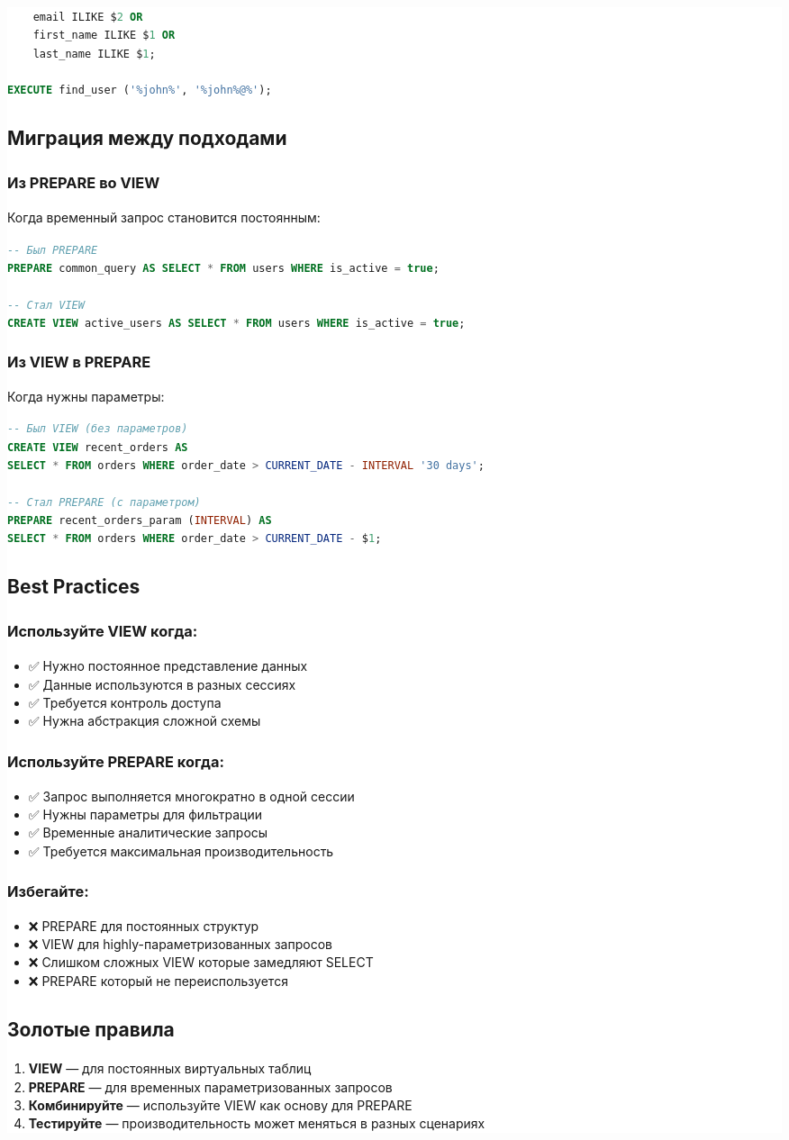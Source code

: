 ```sql
    email ILIKE $2 OR
    first_name ILIKE $1 OR
    last_name ILIKE $1;

EXECUTE find_user ('%john%', '%john%@%');
```

## Миграция между подходами

### Из PREPARE во VIEW
Когда временный запрос становится постоянным:
```sql
-- Был PREPARE
PREPARE common_query AS SELECT * FROM users WHERE is_active = true;

-- Стал VIEW
CREATE VIEW active_users AS SELECT * FROM users WHERE is_active = true;
```

### Из VIEW в PREPARE
Когда нужны параметры:
```sql
-- Был VIEW (без параметров)
CREATE VIEW recent_orders AS 
SELECT * FROM orders WHERE order_date > CURRENT_DATE - INTERVAL '30 days';

-- Стал PREPARE (с параметром)
PREPARE recent_orders_param (INTERVAL) AS
SELECT * FROM orders WHERE order_date > CURRENT_DATE - $1;
```

## Best Practices

### Используйте VIEW когда:
- ✅ Нужно постоянное представление данных
- ✅ Данные используются в разных сессиях
- ✅ Требуется контроль доступа
- ✅ Нужна абстракция сложной схемы

### Используйте PREPARE когда:
- ✅ Запрос выполняется многократно в одной сессии
- ✅ Нужны параметры для фильтрации
- ✅ Временные аналитические запросы
- ✅ Требуется максимальная производительность

### Избегайте:
- ❌ PREPARE для постоянных структур
- ❌ VIEW для highly-параметризованных запросов
- ❌ Слишком сложных VIEW которые замедляют SELECT
- ❌ PREPARE который не переиспользуется

## Золотые правила

1. **VIEW** — для постоянных виртуальных таблиц
2. **PREPARE** — для временных параметризованных запросов  
3. **Комбинируйте** — используйте VIEW как основу для PREPARE
4. **Тестируйте** — производительность может меняться в разных сценариях